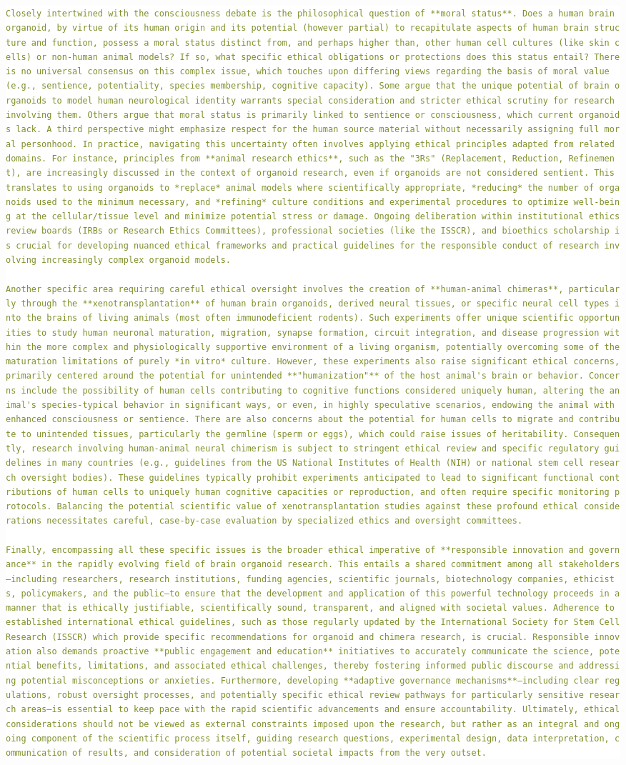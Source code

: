 ```yaml
Closely intertwined with the consciousness debate is the philosophical question of **moral status**. Does a human brain organoid, by virtue of its human origin and its potential (however partial) to recapitulate aspects of human brain structure and function, possess a moral status distinct from, and perhaps higher than, other human cell cultures (like skin cells) or non-human animal models? If so, what specific ethical obligations or protections does this status entail? There is no universal consensus on this complex issue, which touches upon differing views regarding the basis of moral value (e.g., sentience, potentiality, species membership, cognitive capacity). Some argue that the unique potential of brain organoids to model human neurological identity warrants special consideration and stricter ethical scrutiny for research involving them. Others argue that moral status is primarily linked to sentience or consciousness, which current organoids lack. A third perspective might emphasize respect for the human source material without necessarily assigning full moral personhood. In practice, navigating this uncertainty often involves applying ethical principles adapted from related domains. For instance, principles from **animal research ethics**, such as the "3Rs" (Replacement, Reduction, Refinement), are increasingly discussed in the context of organoid research, even if organoids are not considered sentient. This translates to using organoids to *replace* animal models where scientifically appropriate, *reducing* the number of organoids used to the minimum necessary, and *refining* culture conditions and experimental procedures to optimize well-being at the cellular/tissue level and minimize potential stress or damage. Ongoing deliberation within institutional ethics review boards (IRBs or Research Ethics Committees), professional societies (like the ISSCR), and bioethics scholarship is crucial for developing nuanced ethical frameworks and practical guidelines for the responsible conduct of research involving increasingly complex organoid models.

Another specific area requiring careful ethical oversight involves the creation of **human-animal chimeras**, particularly through the **xenotransplantation** of human brain organoids, derived neural tissues, or specific neural cell types into the brains of living animals (most often immunodeficient rodents). Such experiments offer unique scientific opportunities to study human neuronal maturation, migration, synapse formation, circuit integration, and disease progression within the more complex and physiologically supportive environment of a living organism, potentially overcoming some of the maturation limitations of purely *in vitro* culture. However, these experiments also raise significant ethical concerns, primarily centered around the potential for unintended **"humanization"** of the host animal's brain or behavior. Concerns include the possibility of human cells contributing to cognitive functions considered uniquely human, altering the animal's species-typical behavior in significant ways, or even, in highly speculative scenarios, endowing the animal with enhanced consciousness or sentience. There are also concerns about the potential for human cells to migrate and contribute to unintended tissues, particularly the germline (sperm or eggs), which could raise issues of heritability. Consequently, research involving human-animal neural chimerism is subject to stringent ethical review and specific regulatory guidelines in many countries (e.g., guidelines from the US National Institutes of Health (NIH) or national stem cell research oversight bodies). These guidelines typically prohibit experiments anticipated to lead to significant functional contributions of human cells to uniquely human cognitive capacities or reproduction, and often require specific monitoring protocols. Balancing the potential scientific value of xenotransplantation studies against these profound ethical considerations necessitates careful, case-by-case evaluation by specialized ethics and oversight committees.

Finally, encompassing all these specific issues is the broader ethical imperative of **responsible innovation and governance** in the rapidly evolving field of brain organoid research. This entails a shared commitment among all stakeholders—including researchers, research institutions, funding agencies, scientific journals, biotechnology companies, ethicists, policymakers, and the public—to ensure that the development and application of this powerful technology proceeds in a manner that is ethically justifiable, scientifically sound, transparent, and aligned with societal values. Adherence to established international ethical guidelines, such as those regularly updated by the International Society for Stem Cell Research (ISSCR) which provide specific recommendations for organoid and chimera research, is crucial. Responsible innovation also demands proactive **public engagement and education** initiatives to accurately communicate the science, potential benefits, limitations, and associated ethical challenges, thereby fostering informed public discourse and addressing potential misconceptions or anxieties. Furthermore, developing **adaptive governance mechanisms**—including clear regulations, robust oversight processes, and potentially specific ethical review pathways for particularly sensitive research areas—is essential to keep pace with the rapid scientific advancements and ensure accountability. Ultimately, ethical considerations should not be viewed as external constraints imposed upon the research, but rather as an integral and ongoing component of the scientific process itself, guiding research questions, experimental design, data interpretation, communication of results, and consideration of potential societal impacts from the very outset.

```